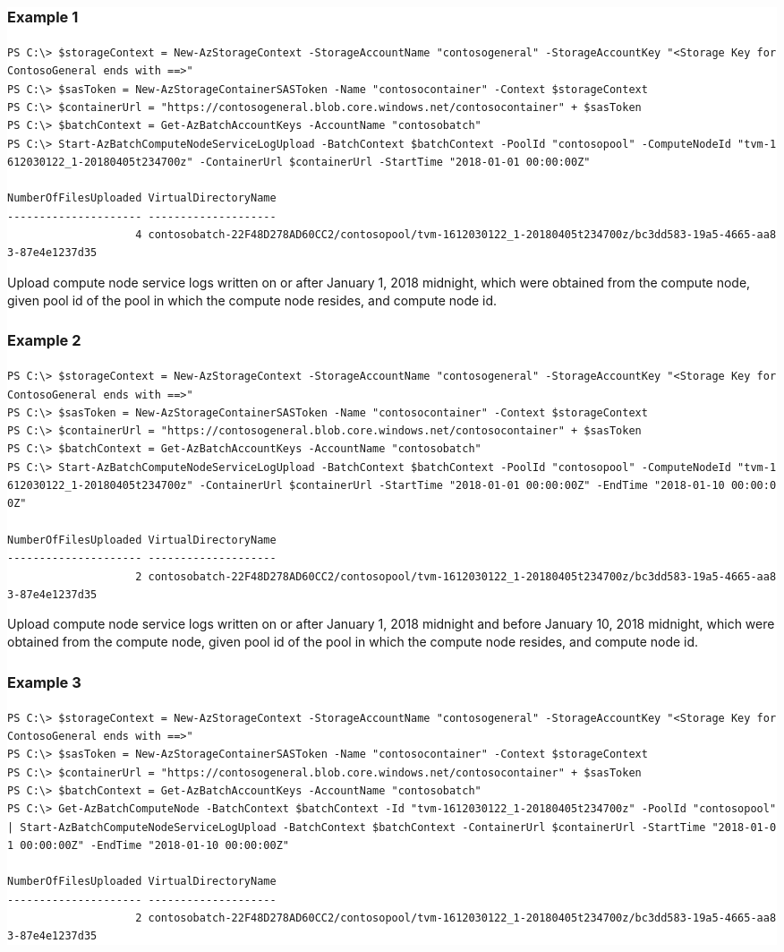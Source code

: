 ### Example 1
```
PS C:\> $storageContext = New-AzStorageContext -StorageAccountName "contosogeneral" -StorageAccountKey "<Storage Key for ContosoGeneral ends with ==>"
PS C:\> $sasToken = New-AzStorageContainerSASToken -Name "contosocontainer" -Context $storageContext
PS C:\> $containerUrl = "https://contosogeneral.blob.core.windows.net/contosocontainer" + $sasToken
PS C:\> $batchContext = Get-AzBatchAccountKeys -AccountName "contosobatch"
PS C:\> Start-AzBatchComputeNodeServiceLogUpload -BatchContext $batchContext -PoolId "contosopool" -ComputeNodeId "tvm-1612030122_1-20180405t234700z" -ContainerUrl $containerUrl -StartTime "2018-01-01 00:00:00Z"

NumberOfFilesUploaded VirtualDirectoryName
--------------------- --------------------
                    4 contosobatch-22F48D278AD60CC2/contosopool/tvm-1612030122_1-20180405t234700z/bc3dd583-19a5-4665-aa83-87e4e1237d35
```

Upload compute node service logs written on or after January 1, 2018 midnight, which were obtained from the compute node, given pool id of the pool in which the compute node resides, and compute node id.

### Example 2
```
PS C:\> $storageContext = New-AzStorageContext -StorageAccountName "contosogeneral" -StorageAccountKey "<Storage Key for ContosoGeneral ends with ==>"
PS C:\> $sasToken = New-AzStorageContainerSASToken -Name "contosocontainer" -Context $storageContext
PS C:\> $containerUrl = "https://contosogeneral.blob.core.windows.net/contosocontainer" + $sasToken
PS C:\> $batchContext = Get-AzBatchAccountKeys -AccountName "contosobatch"
PS C:\> Start-AzBatchComputeNodeServiceLogUpload -BatchContext $batchContext -PoolId "contosopool" -ComputeNodeId "tvm-1612030122_1-20180405t234700z" -ContainerUrl $containerUrl -StartTime "2018-01-01 00:00:00Z" -EndTime "2018-01-10 00:00:00Z"

NumberOfFilesUploaded VirtualDirectoryName
--------------------- --------------------
                    2 contosobatch-22F48D278AD60CC2/contosopool/tvm-1612030122_1-20180405t234700z/bc3dd583-19a5-4665-aa83-87e4e1237d35
```

Upload compute node service logs written on or after January 1, 2018 midnight and before January 10, 2018 midnight, which were obtained from the compute node, given pool id of the pool in which the compute node resides, and compute node id.

### Example 3
```
PS C:\> $storageContext = New-AzStorageContext -StorageAccountName "contosogeneral" -StorageAccountKey "<Storage Key for ContosoGeneral ends with ==>"
PS C:\> $sasToken = New-AzStorageContainerSASToken -Name "contosocontainer" -Context $storageContext
PS C:\> $containerUrl = "https://contosogeneral.blob.core.windows.net/contosocontainer" + $sasToken
PS C:\> $batchContext = Get-AzBatchAccountKeys -AccountName "contosobatch"
PS C:\> Get-AzBatchComputeNode -BatchContext $batchContext -Id "tvm-1612030122_1-20180405t234700z" -PoolId "contosopool" | Start-AzBatchComputeNodeServiceLogUpload -BatchContext $batchContext -ContainerUrl $containerUrl -StartTime "2018-01-01 00:00:00Z" -EndTime "2018-01-10 00:00:00Z"

NumberOfFilesUploaded VirtualDirectoryName
--------------------- --------------------
                    2 contosobatch-22F48D278AD60CC2/contosopool/tvm-1612030122_1-20180405t234700z/bc3dd583-19a5-4665-aa83-87e4e1237d35
```
